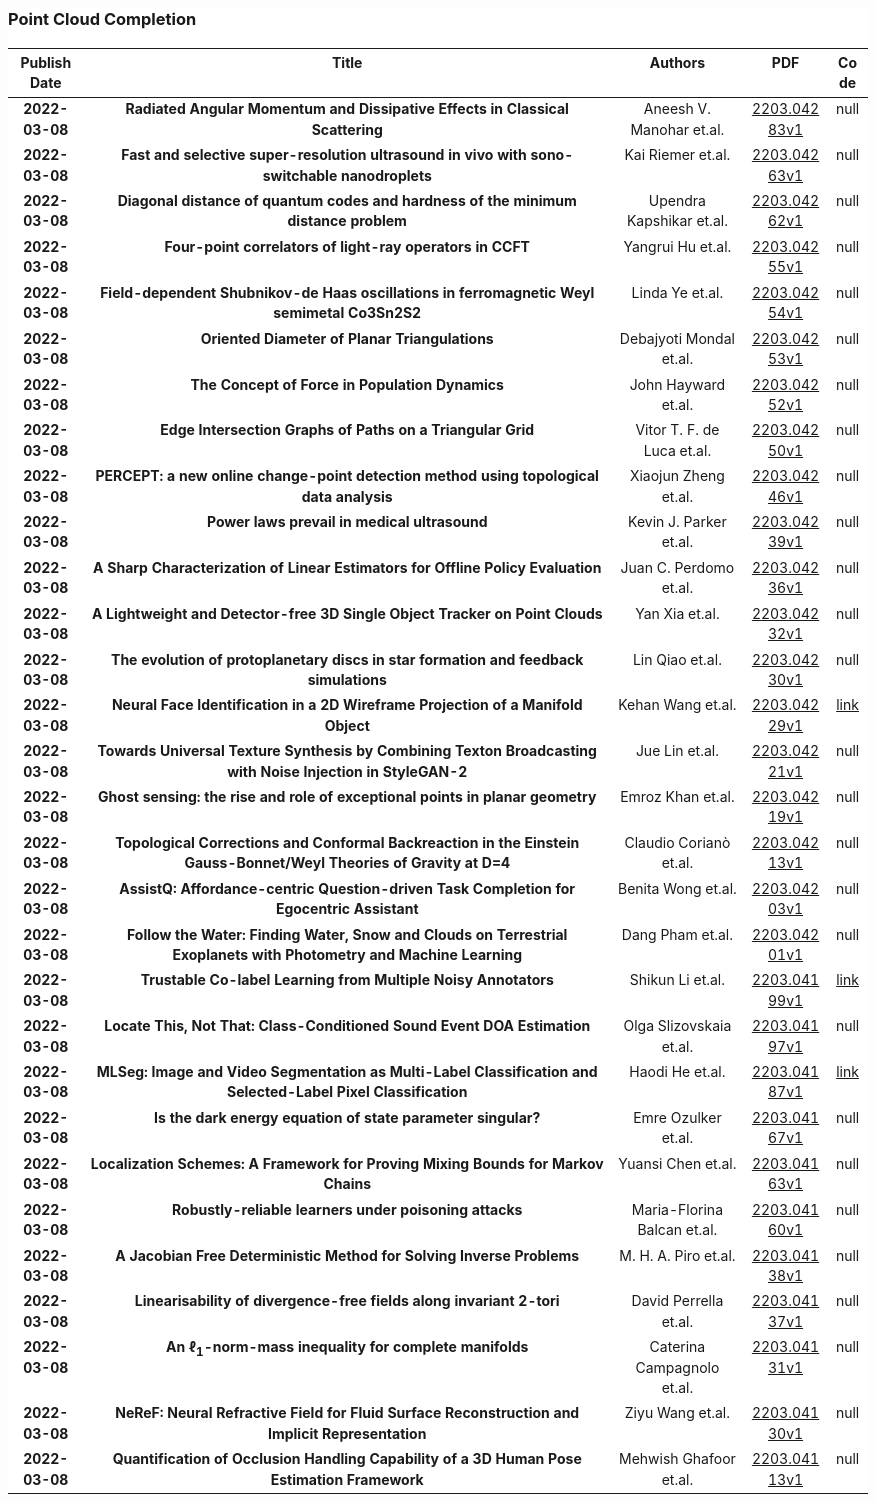 ### Point Cloud Completion
|Publish Date|Title|Authors|PDF|Code|
| :---: | :---: | :---: | :---: | :---: |
|**2022-03-08**|**Radiated Angular Momentum and Dissipative Effects in Classical Scattering**|Aneesh V. Manohar et.al.|[2203.04283v1](http://arxiv.org/abs/2203.04283v1)|null|
|**2022-03-08**|**Fast and selective super-resolution ultrasound in vivo with sono-switchable nanodroplets**|Kai Riemer et.al.|[2203.04263v1](http://arxiv.org/abs/2203.04263v1)|null|
|**2022-03-08**|**Diagonal distance of quantum codes and hardness of the minimum distance problem**|Upendra Kapshikar et.al.|[2203.04262v1](http://arxiv.org/abs/2203.04262v1)|null|
|**2022-03-08**|**Four-point correlators of light-ray operators in CCFT**|Yangrui Hu et.al.|[2203.04255v1](http://arxiv.org/abs/2203.04255v1)|null|
|**2022-03-08**|**Field-dependent Shubnikov-de Haas oscillations in ferromagnetic Weyl semimetal Co3Sn2S2**|Linda Ye et.al.|[2203.04254v1](http://arxiv.org/abs/2203.04254v1)|null|
|**2022-03-08**|**Oriented Diameter of Planar Triangulations**|Debajyoti Mondal et.al.|[2203.04253v1](http://arxiv.org/abs/2203.04253v1)|null|
|**2022-03-08**|**The Concept of Force in Population Dynamics**|John Hayward et.al.|[2203.04252v1](http://arxiv.org/abs/2203.04252v1)|null|
|**2022-03-08**|**Edge Intersection Graphs of Paths on a Triangular Grid**|Vitor T. F. de Luca et.al.|[2203.04250v1](http://arxiv.org/abs/2203.04250v1)|null|
|**2022-03-08**|**PERCEPT: a new online change-point detection method using topological data analysis**|Xiaojun Zheng et.al.|[2203.04246v1](http://arxiv.org/abs/2203.04246v1)|null|
|**2022-03-08**|**Power laws prevail in medical ultrasound**|Kevin J. Parker et.al.|[2203.04239v1](http://arxiv.org/abs/2203.04239v1)|null|
|**2022-03-08**|**A Sharp Characterization of Linear Estimators for Offline Policy Evaluation**|Juan C. Perdomo et.al.|[2203.04236v1](http://arxiv.org/abs/2203.04236v1)|null|
|**2022-03-08**|**A Lightweight and Detector-free 3D Single Object Tracker on Point Clouds**|Yan Xia et.al.|[2203.04232v1](http://arxiv.org/abs/2203.04232v1)|null|
|**2022-03-08**|**The evolution of protoplanetary discs in star formation and feedback simulations**|Lin Qiao et.al.|[2203.04230v1](http://arxiv.org/abs/2203.04230v1)|null|
|**2022-03-08**|**Neural Face Identification in a 2D Wireframe Projection of a Manifold Object**|Kehan Wang et.al.|[2203.04229v1](http://arxiv.org/abs/2203.04229v1)|[link](https://github.com/manycore-research/faceformer)|
|**2022-03-08**|**Towards Universal Texture Synthesis by Combining Texton Broadcasting with Noise Injection in StyleGAN-2**|Jue Lin et.al.|[2203.04221v1](http://arxiv.org/abs/2203.04221v1)|null|
|**2022-03-08**|**Ghost sensing: the rise and role of exceptional points in planar geometry**|Emroz Khan et.al.|[2203.04219v1](http://arxiv.org/abs/2203.04219v1)|null|
|**2022-03-08**|**Topological Corrections and Conformal Backreaction in the Einstein Gauss-Bonnet/Weyl Theories of Gravity at D=4**|Claudio Corianò et.al.|[2203.04213v1](http://arxiv.org/abs/2203.04213v1)|null|
|**2022-03-08**|**AssistQ: Affordance-centric Question-driven Task Completion for Egocentric Assistant**|Benita Wong et.al.|[2203.04203v1](http://arxiv.org/abs/2203.04203v1)|null|
|**2022-03-08**|**Follow the Water: Finding Water, Snow and Clouds on Terrestrial Exoplanets with Photometry and Machine Learning**|Dang Pham et.al.|[2203.04201v1](http://arxiv.org/abs/2203.04201v1)|null|
|**2022-03-08**|**Trustable Co-label Learning from Multiple Noisy Annotators**|Shikun Li et.al.|[2203.04199v1](http://arxiv.org/abs/2203.04199v1)|[link](https://github.com/shikunli/tcl)|
|**2022-03-08**|**Locate This, Not That: Class-Conditioned Sound Event DOA Estimation**|Olga Slizovskaia et.al.|[2203.04197v1](http://arxiv.org/abs/2203.04197v1)|null|
|**2022-03-08**|**MLSeg: Image and Video Segmentation as Multi-Label Classification and Selected-Label Pixel Classification**|Haodi He et.al.|[2203.04187v1](http://arxiv.org/abs/2203.04187v1)|[link](https://github.com/openseg-group/mlseg)|
|**2022-03-08**|**Is the dark energy equation of state parameter singular?**|Emre Ozulker et.al.|[2203.04167v1](http://arxiv.org/abs/2203.04167v1)|null|
|**2022-03-08**|**Localization Schemes: A Framework for Proving Mixing Bounds for Markov Chains**|Yuansi Chen et.al.|[2203.04163v1](http://arxiv.org/abs/2203.04163v1)|null|
|**2022-03-08**|**Robustly-reliable learners under poisoning attacks**|Maria-Florina Balcan et.al.|[2203.04160v1](http://arxiv.org/abs/2203.04160v1)|null|
|**2022-03-08**|**A Jacobian Free Deterministic Method for Solving Inverse Problems**|M. H. A. Piro et.al.|[2203.04138v1](http://arxiv.org/abs/2203.04138v1)|null|
|**2022-03-08**|**Linearisability of divergence-free fields along invariant 2-tori**|David Perrella et.al.|[2203.04137v1](http://arxiv.org/abs/2203.04137v1)|null|
|**2022-03-08**|**An $\ell_1$-norm-mass inequality for complete manifolds**|Caterina Campagnolo et.al.|[2203.04131v1](http://arxiv.org/abs/2203.04131v1)|null|
|**2022-03-08**|**NeReF: Neural Refractive Field for Fluid Surface Reconstruction and Implicit Representation**|Ziyu Wang et.al.|[2203.04130v1](http://arxiv.org/abs/2203.04130v1)|null|
|**2022-03-08**|**Quantification of Occlusion Handling Capability of a 3D Human Pose Estimation Framework**|Mehwish Ghafoor et.al.|[2203.04113v1](http://arxiv.org/abs/2203.04113v1)|null|
